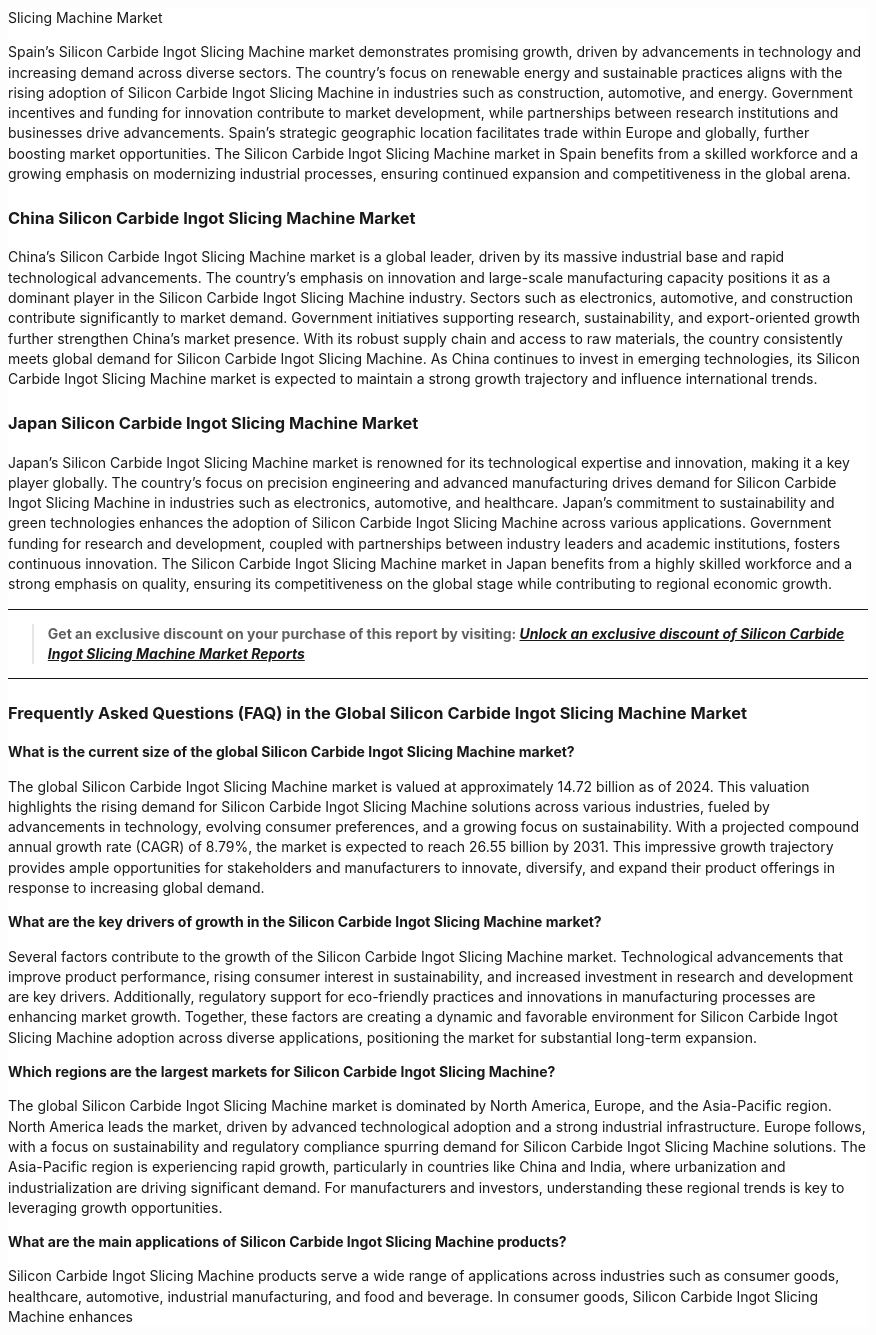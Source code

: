 Slicing Machine Market</h3><p>Spain&rsquo;s Silicon Carbide Ingot Slicing Machine market demonstrates promising growth, driven by advancements in technology and increasing demand across diverse sectors. The country&rsquo;s focus on renewable energy and sustainable practices aligns with the rising adoption of Silicon Carbide Ingot Slicing Machine in industries such as construction, automotive, and energy. Government incentives and funding for innovation contribute to market development, while partnerships between research institutions and businesses drive advancements. Spain&rsquo;s strategic geographic location facilitates trade within Europe and globally, further boosting market opportunities. The Silicon Carbide Ingot Slicing Machine market in Spain benefits from a skilled workforce and a growing emphasis on modernizing industrial processes, ensuring continued expansion and competitiveness in the global arena.</p><h3>China Silicon Carbide Ingot Slicing Machine Market</h3><p>China&rsquo;s Silicon Carbide Ingot Slicing Machine market is a global leader, driven by its massive industrial base and rapid technological advancements. The country&rsquo;s emphasis on innovation and large-scale manufacturing capacity positions it as a dominant player in the Silicon Carbide Ingot Slicing Machine industry. Sectors such as electronics, automotive, and construction contribute significantly to market demand. Government initiatives supporting research, sustainability, and export-oriented growth further strengthen China&rsquo;s market presence. With its robust supply chain and access to raw materials, the country consistently meets global demand for Silicon Carbide Ingot Slicing Machine. As China continues to invest in emerging technologies, its Silicon Carbide Ingot Slicing Machine market is expected to maintain a strong growth trajectory and influence international trends.</p><h3>Japan Silicon Carbide Ingot Slicing Machine Market</h3><p>Japan&rsquo;s Silicon Carbide Ingot Slicing Machine market is renowned for its technological expertise and innovation, making it a key player globally. The country&rsquo;s focus on precision engineering and advanced manufacturing drives demand for Silicon Carbide Ingot Slicing Machine in industries such as electronics, automotive, and healthcare. Japan&rsquo;s commitment to sustainability and green technologies enhances the adoption of Silicon Carbide Ingot Slicing Machine across various applications. Government funding for research and development, coupled with partnerships between industry leaders and academic institutions, fosters continuous innovation. The Silicon Carbide Ingot Slicing Machine market in Japan benefits from a highly skilled workforce and a strong emphasis on quality, ensuring its competitiveness on the global stage while contributing to regional economic growth.</p><hr /><blockquote><p><strong>Get an exclusive discount on your purchase of this report by visiting: <em><a href="://marketresearchpulse.com/ask-for-discount/13029?utm_source=Github&amp;utm_medium=0116">Unlock an exclusive discount of Silicon Carbide Ingot Slicing Machine Market Reports</a></em>&nbsp;</strong></p></blockquote><hr /><h3>Frequently Asked Questions (FAQ) in the Global Silicon Carbide Ingot Slicing Machine Market</h3><p><strong>What is the current size of the global Silicon Carbide Ingot Slicing Machine market?</strong></p><p>The global Silicon Carbide Ingot Slicing Machine market is valued at approximately 14.72 billion as of 2024. This valuation highlights the rising demand for Silicon Carbide Ingot Slicing Machine solutions across various industries, fueled by advancements in technology, evolving consumer preferences, and a growing focus on sustainability. With a projected compound annual growth rate (CAGR) of 8.79%, the market is expected to reach 26.55 billion by 2031. This impressive growth trajectory provides ample opportunities for stakeholders and manufacturers to innovate, diversify, and expand their product offerings in response to increasing global demand.</p><p><strong>What are the key drivers of growth in the Silicon Carbide Ingot Slicing Machine market?</strong></p><p>Several factors contribute to the growth of the Silicon Carbide Ingot Slicing Machine market. Technological advancements that improve product performance, rising consumer interest in sustainability, and increased investment in research and development are key drivers. Additionally, regulatory support for eco-friendly practices and innovations in manufacturing processes are enhancing market growth. Together, these factors are creating a dynamic and favorable environment for Silicon Carbide Ingot Slicing Machine adoption across diverse applications, positioning the market for substantial long-term expansion.</p><p><strong>Which regions are the largest markets for Silicon Carbide Ingot Slicing Machine?</strong></p><p>The global Silicon Carbide Ingot Slicing Machine market is dominated by North America, Europe, and the Asia-Pacific region. North America leads the market, driven by advanced technological adoption and a strong industrial infrastructure. Europe follows, with a focus on sustainability and regulatory compliance spurring demand for Silicon Carbide Ingot Slicing Machine solutions. The Asia-Pacific region is experiencing rapid growth, particularly in countries like China and India, where urbanization and industrialization are driving significant demand. For manufacturers and investors, understanding these regional trends is key to leveraging growth opportunities.</p><p><strong>What are the main applications of Silicon Carbide Ingot Slicing Machine products?</strong></p><p>Silicon Carbide Ingot Slicing Machine products serve a wide range of applications across industries such as consumer goods, healthcare, automotive, industrial manufacturing, and food and beverage. In consumer goods, Silicon Carbide Ingot Slicing Machine enhances
